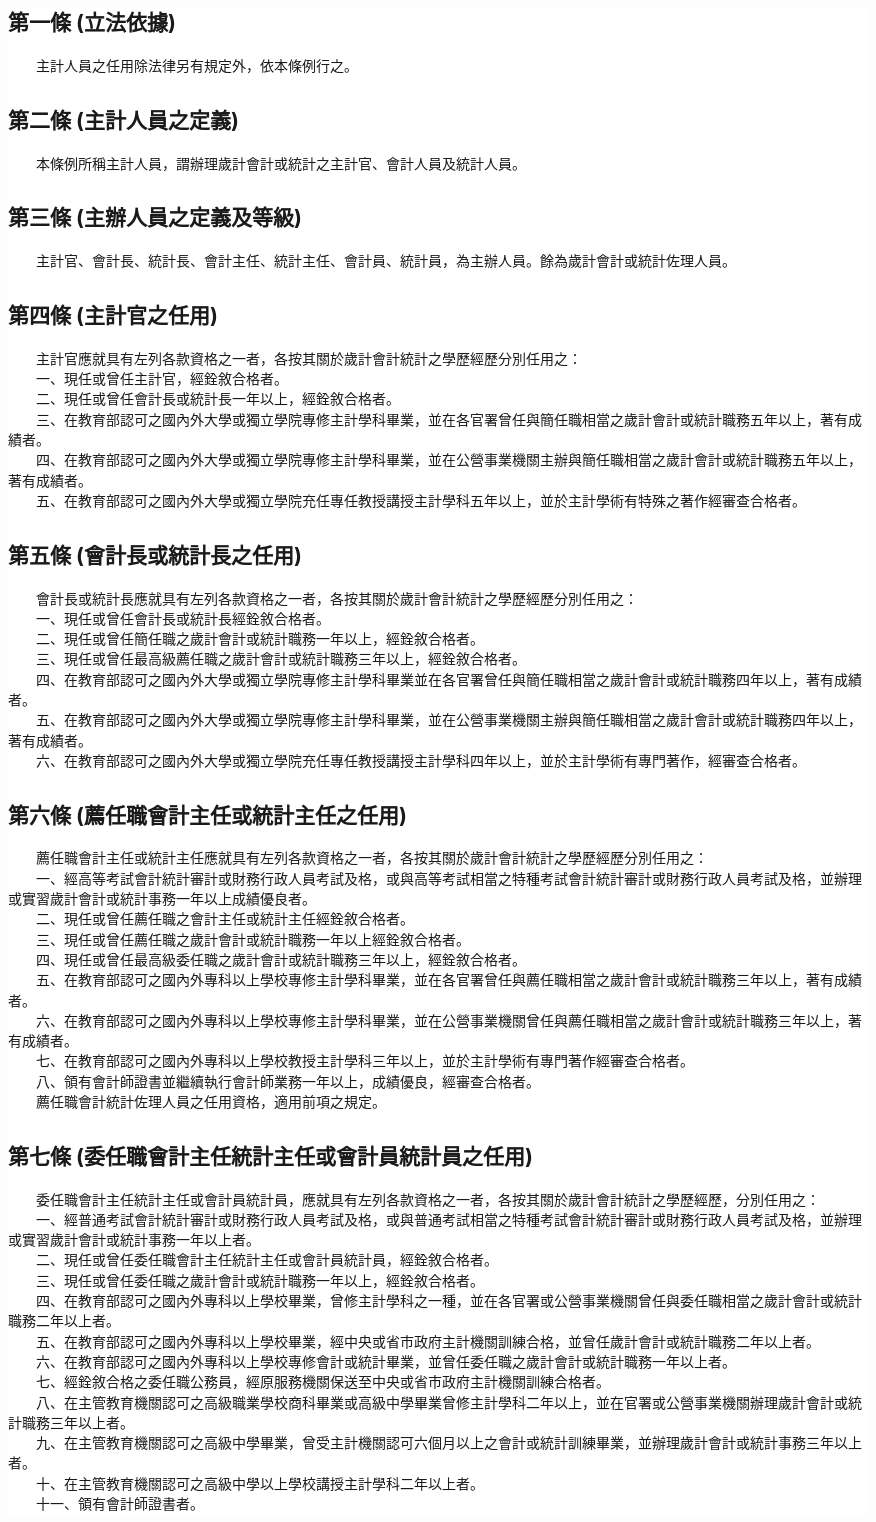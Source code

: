 第一條 (立法依據)
-----------------
　　主計人員之任用除法律另有規定外，依本條例行之。  


第二條 (主計人員之定義)
-----------------------
　　本條例所稱主計人員，謂辦理歲計會計或統計之主計官、會計人員及統計人員。  


第三條 (主辦人員之定義及等級)
-----------------------------
　　主計官、會計長、統計長、會計主任、統計主任、會計員、統計員，為主辦人員。餘為歲計會計或統計佐理人員。  


第四條 (主計官之任用)
---------------------
　　主計官應就具有左列各款資格之一者，各按其關於歲計會計統計之學歷經歷分別任用之：  
　　一、現任或曾任主計官，經銓敘合格者。  
　　二、現任或曾任會計長或統計長一年以上，經銓敘合格者。  
　　三、在教育部認可之國內外大學或獨立學院專修主計學科畢業，並在各官署曾任與簡任職相當之歲計會計或統計職務五年以上，著有成績者。  
　　四、在教育部認可之國內外大學或獨立學院專修主計學科畢業，並在公營事業機關主辦與簡任職相當之歲計會計或統計職務五年以上，著有成績者。  
　　五、在教育部認可之國內外大學或獨立學院充任專任教授講授主計學科五年以上，並於主計學術有特殊之著作經審查合格者。  


第五條 (會計長或統計長之任用)
-----------------------------
　　會計長或統計長應就具有左列各款資格之一者，各按其關於歲計會計統計之學歷經歷分別任用之：  
　　一、現任或曾任會計長或統計長經銓敘合格者。  
　　二、現任或曾任簡任職之歲計會計或統計職務一年以上，經銓敘合格者。  
　　三、現任或曾任最高級薦任職之歲計會計或統計職務三年以上，經銓敘合格者。  
　　四、在教育部認可之國內外大學或獨立學院專修主計學科畢業並在各官署曾任與簡任職相當之歲計會計或統計職務四年以上，著有成績者。  
　　五、在教育部認可之國內外大學或獨立學院專修主計學科畢業，並在公營事業機關主辦與簡任職相當之歲計會計或統計職務四年以上，著有成績者。  
　　六、在教育部認可之國內外大學或獨立學院充任專任教授講授主計學科四年以上，並於主計學術有專門著作，經審查合格者。  


第六條 (薦任職會計主任或統計主任之任用)
---------------------------------------
　　薦任職會計主任或統計主任應就具有左列各款資格之一者，各按其關於歲計會計統計之學歷經歷分別任用之：  
　　一、經高等考試會計統計審計或財務行政人員考試及格，或與高等考試相當之特種考試會計統計審計或財務行政人員考試及格，並辦理或實習歲計會計或統計事務一年以上成績優良者。  
　　二、現任或曾任薦任職之會計主任或統計主任經銓敘合格者。  
　　三、現任或曾任薦任職之歲計會計或統計職務一年以上經銓敘合格者。  
　　四、現任或曾任最高級委任職之歲計會計或統計職務三年以上，經銓敘合格者。  
　　五、在教育部認可之國內外專科以上學校專修主計學科畢業，並在各官署曾任與薦任職相當之歲計會計或統計職務三年以上，著有成績者。  
　　六、在教育部認可之國內外專科以上學校專修主計學科畢業，並在公營事業機關曾任與薦任職相當之歲計會計或統計職務三年以上，著有成績者。  
　　七、在教育部認可之國內外專科以上學校教授主計學科三年以上，並於主計學術有專門著作經審查合格者。  
　　八、領有會計師證書並繼續執行會計師業務一年以上，成績優良，經審查合格者。  
　　薦任職會計統計佐理人員之任用資格，適用前項之規定。  


第七條 (委任職會計主任統計主任或會計員統計員之任用)
---------------------------------------------------
　　委任職會計主任統計主任或會計員統計員，應就具有左列各款資格之一者，各按其關於歲計會計統計之學歷經歷，分別任用之：  
　　一、經普通考試會計統計審計或財務行政人員考試及格，或與普通考試相當之特種考試會計統計審計或財務行政人員考試及格，並辦理或實習歲計會計或統計事務一年以上者。  
　　二、現任或曾任委任職會計主任統計主任或會計員統計員，經銓敘合格者。  
　　三、現任或曾任委任職之歲計會計或統計職務一年以上，經銓敘合格者。  
　　四、在教育部認可之國內外專科以上學校畢業，曾修主計學科之一種，並在各官署或公營事業機關曾任與委任職相當之歲計會計或統計職務二年以上者。  
　　五、在教育部認可之國內外專科以上學校畢業，經中央或省市政府主計機關訓練合格，並曾任歲計會計或統計職務二年以上者。  
　　六、在教育部認可之國內外專科以上學校專修會計或統計畢業，並曾任委任職之歲計會計或統計職務一年以上者。  
　　七、經銓敘合格之委任職公務員，經原服務機關保送至中央或省市政府主計機關訓練合格者。  
　　八、在主管教育機關認可之高級職業學校商科畢業或高級中學畢業曾修主計學科二年以上，並在官署或公營事業機關辦理歲計會計或統計職務三年以上者。  
　　九、在主管教育機關認可之高級中學畢業，曾受主計機關認可六個月以上之會計或統計訓練畢業，並辦理歲計會計或統計事務三年以上者。  
　　十、在主管教育機關認可之高級中學以上學校講授主計學科二年以上者。  
　　十一、領有會計師證書者。  
